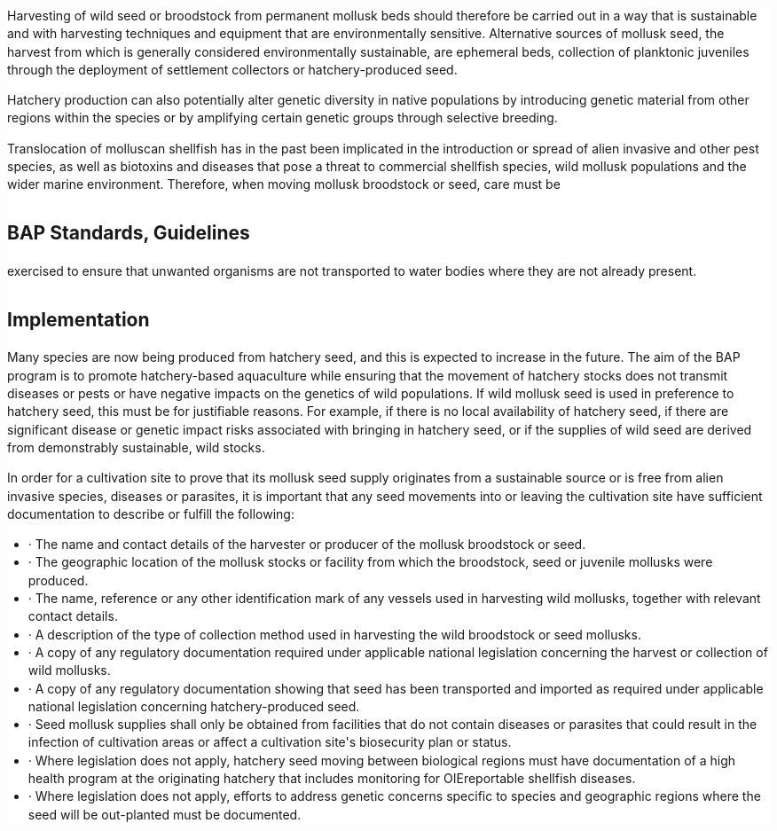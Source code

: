 Harvesting of wild seed or broodstock from permanent mollusk beds should therefore be carried out in a way that is sustainable and with harvesting techniques and equipment that are environmentally sensitive. Alternative sources of mollusk seed, the harvest from which is generally considered environmentally sustainable, are  ephemeral beds, collection of planktonic juveniles through the deployment of settlement collectors or hatchery-produced seed.

Hatchery production can also potentially alter genetic diversity in native populations by introducing genetic material from other regions within the species or by amplifying certain genetic groups through selective breeding.

Translocation of molluscan shellfish has in the past been implicated in the introduction or spread of alien invasive and other pest species, as well as biotoxins and diseases that pose a threat to commercial shellfish species, wild mollusk populations and the wider marine environment. Therefore, when moving mollusk broodstock or seed, care must be

## BAP Standards, Guidelines

exercised to ensure that unwanted organisms are not transported to water bodies where they are not already present.

## Implementation

Many species are now being produced from hatchery seed, and this is expected to increase in the future. The aim of the BAP program is to promote hatchery-based aquaculture while ensuring that the movement of hatchery stocks does not transmit diseases or pests or have negative impacts on the genetics of wild populations. If wild mollusk seed is used in preference to hatchery seed, this must be for justifiable reasons. For example, if there is no local availability of hatchery seed, if there are significant disease or genetic impact risks associated with bringing in hatchery seed, or if the supplies of wild seed are derived from demonstrably sustainable, wild stocks.

In order for a cultivation site to prove that its mollusk seed supply originates from a sustainable source or is free from alien invasive species, diseases or parasites, it is important that any seed movements into or leaving the cultivation site have sufficient documentation to describe or fulfill the following:

- · The name and contact details of the harvester or producer of the mollusk broodstock or  seed.
- · The geographic location of the mollusk stocks or facility from which the broodstock, seed or juvenile mollusks were produced.
- · The name, reference or any other identification mark of any vessels used in harvesting wild mollusks, together with relevant contact  details.
- · A description of the type of collection method used in harvesting the wild broodstock or seed mollusks.
- · A copy of any regulatory documentation required under applicable national legislation concerning the harvest or collection of wild  mollusks.
- · A copy of any regulatory documentation showing that seed has been transported and imported as required under applicable national legislation concerning hatchery-produced seed.
- · Seed mollusk supplies shall only be obtained from facilities that do not contain diseases or parasites that could result in the infection of cultivation areas or affect a cultivation site's biosecurity plan or status.
- · Where legislation does not apply, hatchery seed moving between biological regions must have documentation of a high health program at the originating hatchery that includes monitoring for OIEreportable shellfish diseases.
- · Where legislation does not apply, efforts to address genetic concerns specific to species and geographic regions where the seed will be out-planted must be documented.
